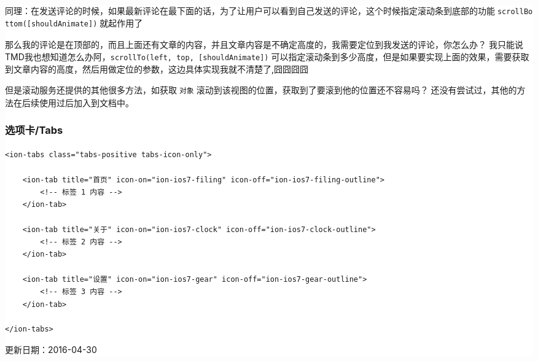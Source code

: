 同理：在发送评论的时候，如果最新评论在最下面的话，为了让用户可以看到自己发送的评论，这个时候指定滚动条到底部的功能 `scrollBottom([shouldAnimate])` 就起作用了

那么我的评论是在顶部的，而且上面还有文章的内容，并且文章内容是不确定高度的，我需要定位到我发送的评论，你怎么办？
我只能说TMD我也想知道怎么办阿，`scrollTo(left, top, [shouldAnimate])` 可以指定滚动条到多少高度，但是如果要实现上面的效果，需要获取到文章内容的高度，然后用做定位的参数，这边具体实现我就不清楚了,囧囧囧囧

但是滚动服务还提供的其他很多方法，如获取 `对象` 滚动到该视图的位置，获取到了要滚到他的位置还不容易吗？
还没有尝试过，其他的方法在后续使用过后加入到文档中。

### 选项卡/Tabs <ion-tabs>
```
<ion-tabs class="tabs-positive tabs-icon-only">

    <ion-tab title="首页" icon-on="ion-ios7-filing" icon-off="ion-ios7-filing-outline">
        <!-- 标签 1 内容 -->
    </ion-tab>

    <ion-tab title="关于" icon-on="ion-ios7-clock" icon-off="ion-ios7-clock-outline">
        <!-- 标签 2 内容 -->
    </ion-tab>

    <ion-tab title="设置" icon-on="ion-ios7-gear" icon-off="ion-ios7-gear-outline">
        <!-- 标签 3 内容 -->
    </ion-tab>

</ion-tabs>
``` 


更新日期：2016-04-30